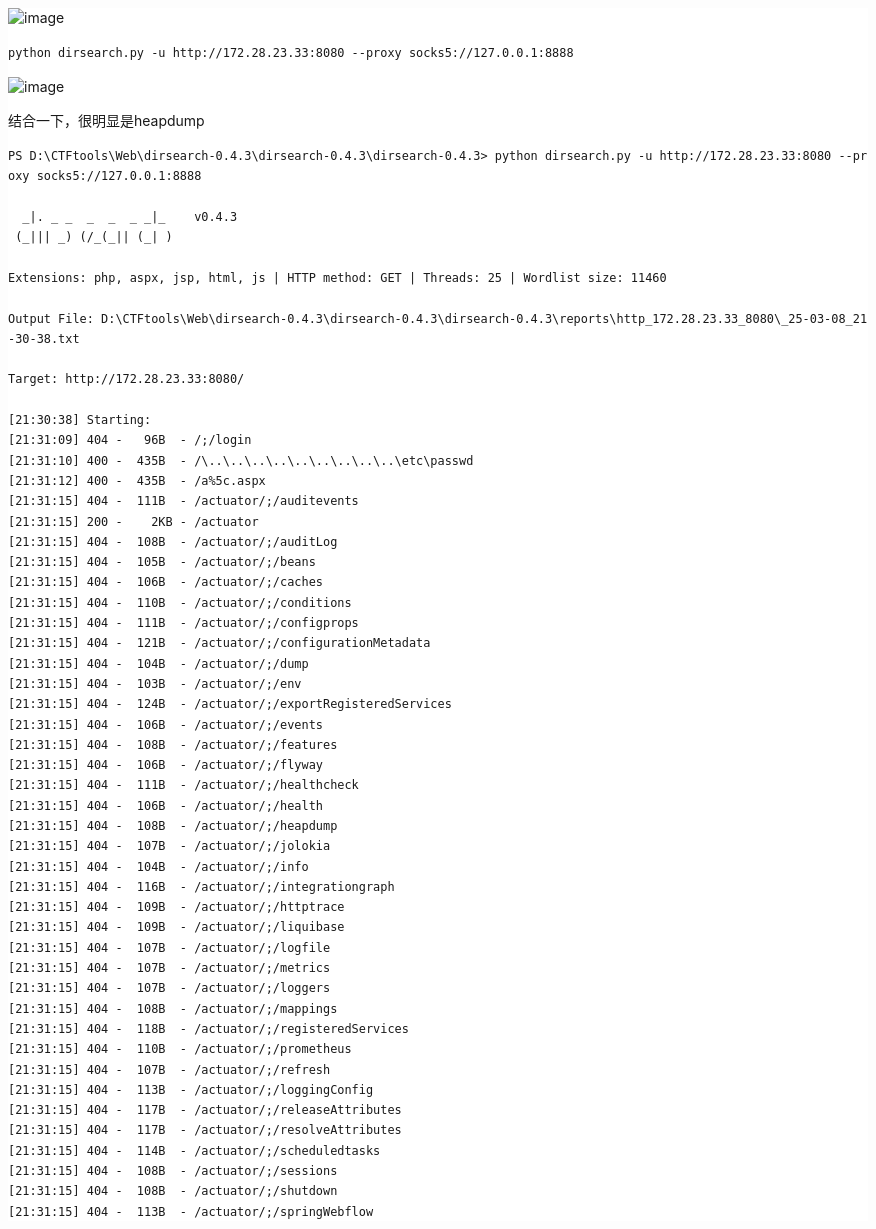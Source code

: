​![image](https://raw.githubusercontent.com/Wh1teJ0ker/PicGo/main/Pic/image-20250308211027-1rxhr8j.png)​

```dockerfile
python dirsearch.py -u http://172.28.23.33:8080 --proxy socks5://127.0.0.1:8888
```

​![image](https://raw.githubusercontent.com/Wh1teJ0ker/PicGo/main/Pic/image-20250308213146-txofo1i.png)​

结合一下，很明显是heapdump

```dockerfile
PS D:\CTFtools\Web\dirsearch-0.4.3\dirsearch-0.4.3\dirsearch-0.4.3> python dirsearch.py -u http://172.28.23.33:8080 --proxy socks5://127.0.0.1:8888

  _|. _ _  _  _  _ _|_    v0.4.3
 (_||| _) (/_(_|| (_| )

Extensions: php, aspx, jsp, html, js | HTTP method: GET | Threads: 25 | Wordlist size: 11460

Output File: D:\CTFtools\Web\dirsearch-0.4.3\dirsearch-0.4.3\dirsearch-0.4.3\reports\http_172.28.23.33_8080\_25-03-08_21-30-38.txt

Target: http://172.28.23.33:8080/

[21:30:38] Starting:
[21:31:09] 404 -   96B  - /;/login
[21:31:10] 400 -  435B  - /\..\..\..\..\..\..\..\..\..\etc\passwd
[21:31:12] 400 -  435B  - /a%5c.aspx
[21:31:15] 404 -  111B  - /actuator/;/auditevents
[21:31:15] 200 -    2KB - /actuator
[21:31:15] 404 -  108B  - /actuator/;/auditLog
[21:31:15] 404 -  105B  - /actuator/;/beans
[21:31:15] 404 -  106B  - /actuator/;/caches
[21:31:15] 404 -  110B  - /actuator/;/conditions
[21:31:15] 404 -  111B  - /actuator/;/configprops
[21:31:15] 404 -  121B  - /actuator/;/configurationMetadata
[21:31:15] 404 -  104B  - /actuator/;/dump
[21:31:15] 404 -  103B  - /actuator/;/env
[21:31:15] 404 -  124B  - /actuator/;/exportRegisteredServices
[21:31:15] 404 -  106B  - /actuator/;/events
[21:31:15] 404 -  108B  - /actuator/;/features
[21:31:15] 404 -  106B  - /actuator/;/flyway
[21:31:15] 404 -  111B  - /actuator/;/healthcheck
[21:31:15] 404 -  106B  - /actuator/;/health
[21:31:15] 404 -  108B  - /actuator/;/heapdump
[21:31:15] 404 -  107B  - /actuator/;/jolokia
[21:31:15] 404 -  104B  - /actuator/;/info
[21:31:15] 404 -  116B  - /actuator/;/integrationgraph
[21:31:15] 404 -  109B  - /actuator/;/httptrace
[21:31:15] 404 -  109B  - /actuator/;/liquibase
[21:31:15] 404 -  107B  - /actuator/;/logfile
[21:31:15] 404 -  107B  - /actuator/;/metrics
[21:31:15] 404 -  107B  - /actuator/;/loggers
[21:31:15] 404 -  108B  - /actuator/;/mappings
[21:31:15] 404 -  118B  - /actuator/;/registeredServices
[21:31:15] 404 -  110B  - /actuator/;/prometheus
[21:31:15] 404 -  107B  - /actuator/;/refresh
[21:31:15] 404 -  113B  - /actuator/;/loggingConfig
[21:31:15] 404 -  117B  - /actuator/;/releaseAttributes
[21:31:15] 404 -  117B  - /actuator/;/resolveAttributes
[21:31:15] 404 -  114B  - /actuator/;/scheduledtasks
[21:31:15] 404 -  108B  - /actuator/;/sessions
[21:31:15] 404 -  108B  - /actuator/;/shutdown
[21:31:15] 404 -  113B  - /actuator/;/springWebflow
```